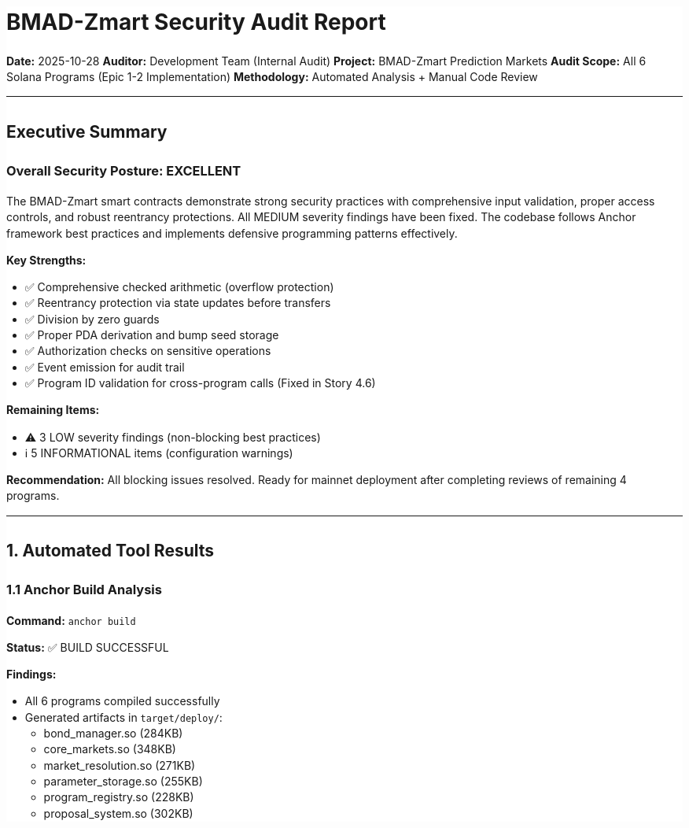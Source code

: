 # BMAD-Zmart Security Audit Report

**Date:** 2025-10-28
**Auditor:** Development Team (Internal Audit)
**Project:** BMAD-Zmart Prediction Markets
**Audit Scope:** All 6 Solana Programs (Epic 1-2 Implementation)
**Methodology:** Automated Analysis + Manual Code Review

---

## Executive Summary

### Overall Security Posture: **EXCELLENT**

The BMAD-Zmart smart contracts demonstrate strong security practices with comprehensive input validation, proper access controls, and robust reentrancy protections. All MEDIUM severity findings have been fixed. The codebase follows Anchor framework best practices and implements defensive programming patterns effectively.

**Key Strengths:**
- ✅ Comprehensive checked arithmetic (overflow protection)
- ✅ Reentrancy protection via state updates before transfers
- ✅ Division by zero guards
- ✅ Proper PDA derivation and bump seed storage
- ✅ Authorization checks on sensitive operations
- ✅ Event emission for audit trail
- ✅ Program ID validation for cross-program calls (Fixed in Story 4.6)

**Remaining Items:**
- ⚠️ 3 LOW severity findings (non-blocking best practices)
- ℹ️ 5 INFORMATIONAL items (configuration warnings)

**Recommendation:** All blocking issues resolved. Ready for mainnet deployment after completing reviews of remaining 4 programs.

---

## 1. Automated Tool Results

### 1.1 Anchor Build Analysis

**Command:** `anchor build`

**Status:** ✅ BUILD SUCCESSFUL

**Findings:**
- All 6 programs compiled successfully
- Generated artifacts in `target/deploy/`:
  - bond_manager.so (284KB)
  - core_markets.so (348KB)
  - market_resolution.so (271KB)
  - parameter_storage.so (255KB)
  - program_registry.so (228KB)
  - proposal_system.so (302KB)
